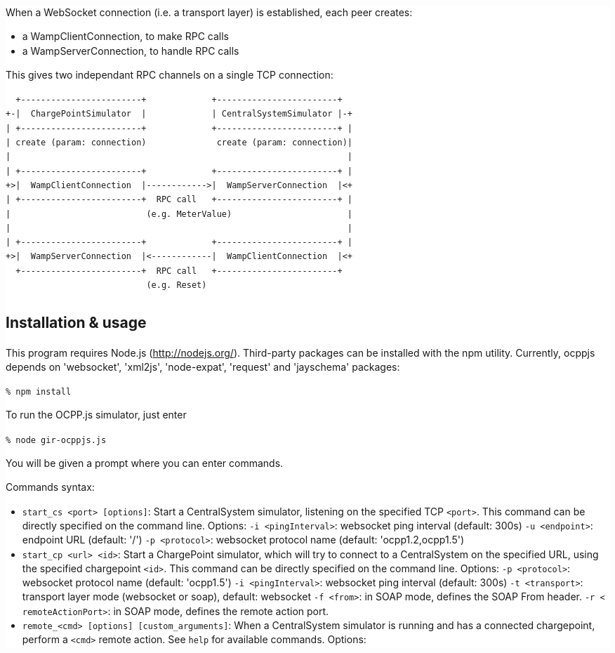 When a WebSocket connection (i.e. a transport layer) is established,
each peer creates:

- a WampClientConnection, to make RPC calls
- a WampServerConnection, to handle RPC calls

This gives two independant RPC channels on a single TCP connection:

      +------------------------+             +------------------------+
    +-|  ChargePointSimulator  |             | CentralSystemSimulator |-+
    | +------------------------+             +------------------------+ |
    | create (param: connection)              create (param: connection)|
    |                                                                   |
    | +------------------------+             +------------------------+ |
    +>|  WampClientConnection  |------------>|  WampServerConnection  |<+
    | +------------------------+  RPC call   +------------------------+ |
    |                           (e.g. MeterValue)                       |
    |                                                                   |
    | +------------------------+             +------------------------+ |
    +>|  WampServerConnection  |<------------|  WampClientConnection  |<+
      +------------------------+  RPC call   +------------------------+
                                (e.g. Reset)

## Installation & usage

This program requires Node.js (<http://nodejs.org/>).
Third-party packages can be installed with the npm utility.
Currently, ocppjs depends on 'websocket', 'xml2js', 'node-expat',
'request' and 'jayschema' packages:

    % npm install

To run the OCPP.js simulator, just enter

    % node gir-ocppjs.js

You will be given a prompt where you can enter commands.

Commands syntax:

- `start_cs <port> [options]`: Start a CentralSystem
  simulator, listening on the specified TCP `<port>`.
  This command can be directly specified on the command line.
  Options:
  `-i <pingInterval>`: websocket ping interval (default: 300s)
  `-u <endpoint>`: endpoint URL (default: '/')
  `-p <protocol>`: websocket protocol name (default: 'ocpp1.2,ocpp1.5')
- `start_cp <url> <id>`: Start a ChargePoint simulator, which will try to
  connect to a CentralSystem on the specified URL, using the specified
  chargepoint `<id>`.
  This command can be directly specified on the command line.
  Options:
  `-p <protocol>`: websocket protocol name (default: 'ocpp1.5')
  `-i <pingInterval>`: websocket ping interval (default: 300s)
  `-t <transport>`: transport layer mode (websocket or soap), default: websocket
  `-f <from>`: in SOAP mode, defines the SOAP From header.
  `-r <remoteActionPort>`: in SOAP mode, defines the remote action port.
- `remote_<cmd> [options] [custom_arguments]`: When a CentralSystem simulator is
  running and has a connected chargepoint, perform a `<cmd>`
  remote action.
  See `help` for available commands.
  Options: